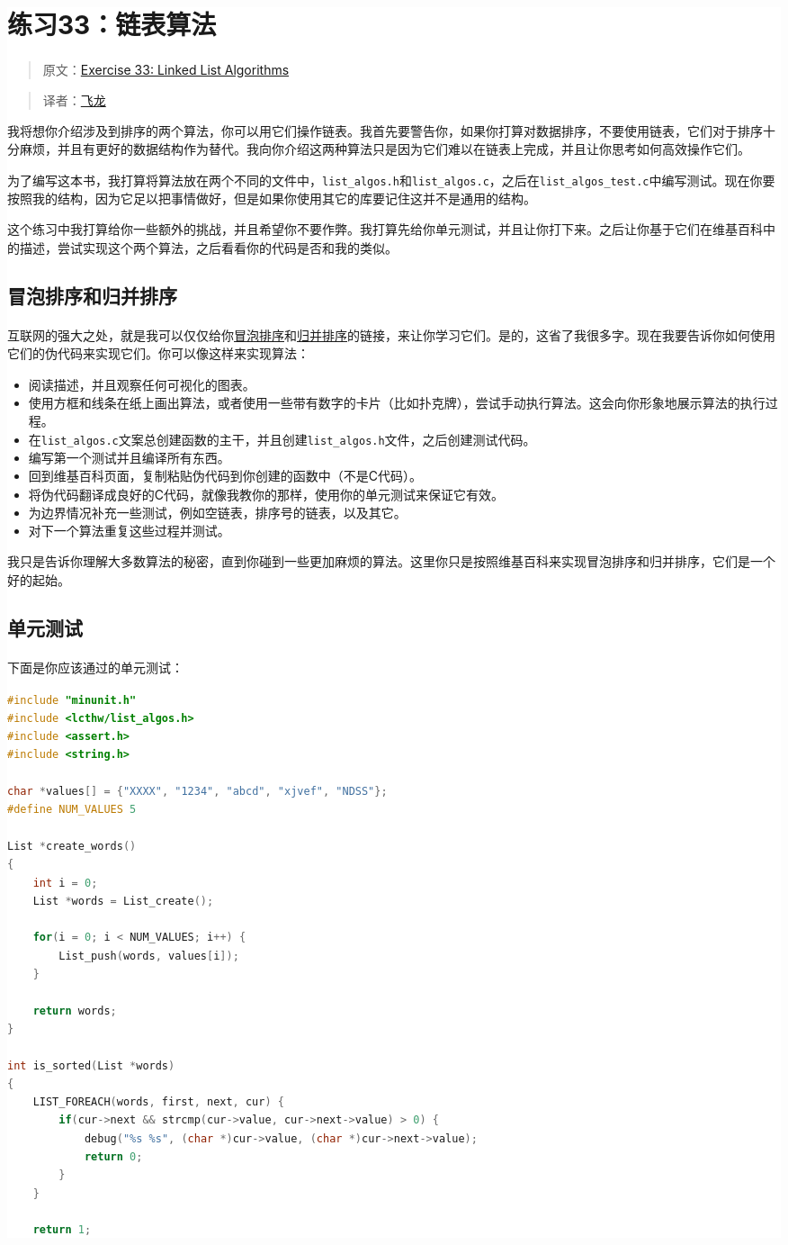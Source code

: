 # 练习33：链表算法

> 原文：[Exercise 33: Linked List Algorithms](http://c.learncodethehardway.org/book/ex33.html)

> 译者：[飞龙](https://github.com/wizardforcel)

我将想你介绍涉及到排序的两个算法，你可以用它们操作链表。我首先要警告你，如果你打算对数据排序，不要使用链表，它们对于排序十分麻烦，并且有更好的数据结构作为替代。我向你介绍这两种算法只是因为它们难以在链表上完成，并且让你思考如何高效操作它们。

为了编写这本书，我打算将算法放在两个不同的文件中，`list_algos.h`和`list_algos.c`，之后在`list_algos_test.c`中编写测试。现在你要按照我的结构，因为它足以把事情做好，但是如果你使用其它的库要记住这并不是通用的结构。

这个练习中我打算给你一些额外的挑战，并且希望你不要作弊。我打算先给你单元测试，并且让你打下来。之后让你基于它们在维基百科中的描述，尝试实现这个两个算法，之后看看你的代码是否和我的类似。

## 冒泡排序和归并排序

互联网的强大之处，就是我可以仅仅给你[冒泡排序](http://en.wikipedia.org/wiki/Bubble_sort)和[归并排序](http://en.wikipedia.org/wiki/Merge_sort)的链接，来让你学习它们。是的，这省了我很多字。现在我要告诉你如何使用它们的伪代码来实现它们。你可以像这样来实现算法：

+ 阅读描述，并且观察任何可视化的图表。
+ 使用方框和线条在纸上画出算法，或者使用一些带有数字的卡片（比如扑克牌），尝试手动执行算法。这会向你形象地展示算法的执行过程。
+ 在`list_algos.c`文案总创建函数的主干，并且创建`list_algos.h`文件，之后创建测试代码。
+ 编写第一个测试并且编译所有东西。
+ 回到维基百科页面，复制粘贴伪代码到你创建的函数中（不是C代码）。
+ 将伪代码翻译成良好的C代码，就像我教你的那样，使用你的单元测试来保证它有效。
+ 为边界情况补充一些测试，例如空链表，排序号的链表，以及其它。
+ 对下一个算法重复这些过程并测试。

我只是告诉你理解大多数算法的秘密，直到你碰到一些更加麻烦的算法。这里你只是按照维基百科来实现冒泡排序和归并排序，它们是一个好的起始。

## 单元测试

下面是你应该通过的单元测试：

```c
#include "minunit.h"
#include <lcthw/list_algos.h>
#include <assert.h>
#include <string.h>

char *values[] = {"XXXX", "1234", "abcd", "xjvef", "NDSS"};
#define NUM_VALUES 5

List *create_words()
{
    int i = 0;
    List *words = List_create();

    for(i = 0; i < NUM_VALUES; i++) {
        List_push(words, values[i]);
    }

    return words;
}

int is_sorted(List *words)
{
    LIST_FOREACH(words, first, next, cur) {
        if(cur->next && strcmp(cur->value, cur->next->value) > 0) {
            debug("%s %s", (char *)cur->value, (char *)cur->next->value);
            return 0;
        }
    }

    return 1;
```
